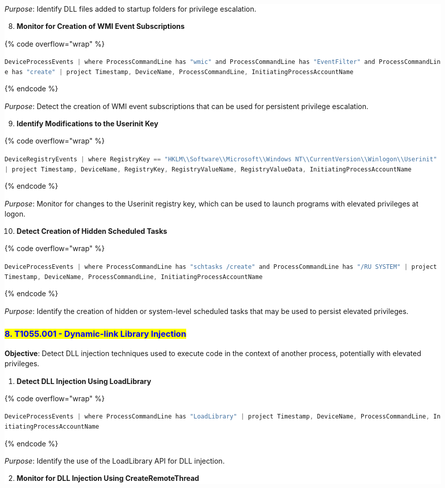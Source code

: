 _Purpose_: Identify DLL files added to startup folders for privilege escalation.

8. **Monitor for Creation of WMI Event Subscriptions**

{% code overflow="wrap" %}
```cs
DeviceProcessEvents | where ProcessCommandLine has "wmic" and ProcessCommandLine has "EventFilter" and ProcessCommandLine has "create" | project Timestamp, DeviceName, ProcessCommandLine, InitiatingProcessAccountName
```
{% endcode %}

_Purpose_: Detect the creation of WMI event subscriptions that can be used for persistent privilege escalation.

9. **Identify Modifications to the Userinit Key**

{% code overflow="wrap" %}
```cs
DeviceRegistryEvents | where RegistryKey == "HKLM\\Software\\Microsoft\\Windows NT\\CurrentVersion\\Winlogon\\Userinit" | project Timestamp, DeviceName, RegistryKey, RegistryValueName, RegistryValueData, InitiatingProcessAccountName
```
{% endcode %}

_Purpose_: Monitor for changes to the Userinit registry key, which can be used to launch programs with elevated privileges at logon.

10. **Detect Creation of Hidden Scheduled Tasks**

{% code overflow="wrap" %}
```cs
DeviceProcessEvents | where ProcessCommandLine has "schtasks /create" and ProcessCommandLine has "/RU SYSTEM" | project Timestamp, DeviceName, ProcessCommandLine, InitiatingProcessAccountName
```
{% endcode %}

_Purpose_: Identify the creation of hidden or system-level scheduled tasks that may be used to persist elevated privileges.

### <mark style="color:blue;">**8. T1055.001 - Dynamic-link Library Injection**</mark>

**Objective**: Detect DLL injection techniques used to execute code in the context of another process, potentially with elevated privileges.&#x20;

1. **Detect DLL Injection Using LoadLibrary**

{% code overflow="wrap" %}
```cs
DeviceProcessEvents | where ProcessCommandLine has "LoadLibrary" | project Timestamp, DeviceName, ProcessCommandLine, InitiatingProcessAccountName
```
{% endcode %}

_Purpose_: Identify the use of the LoadLibrary API for DLL injection.

2. **Monitor for DLL Injection Using CreateRemoteThread**
